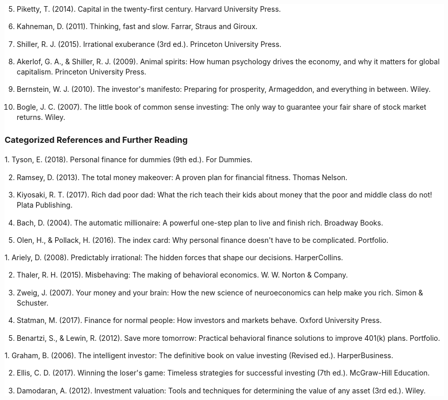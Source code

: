 5. Piketty, T. (2014). Capital in the twenty-first century. Harvard University Press.

6. Kahneman, D. (2011). Thinking, fast and slow. Farrar, Straus and Giroux.

7. Shiller, R. J. (2015). Irrational exuberance (3rd ed.). Princeton University Press.

8. Akerlof, G. A., & Shiller, R. J. (2009). Animal spirits: How human psychology drives the economy, and why it matters for global capitalism. Princeton University Press.

9. Bernstein, W. J. (2010). The investor's manifesto: Preparing for prosperity, Armageddon, and everything in between. Wiley.

10. Bogle, J. C. (2007). The little book of common sense investing: The only way to guarantee your fair share of stock market returns. Wiley.
</references>

### Categorized References and Further Reading

<category name="Personal Finance Fundamentals">
1. Tyson, E. (2018). Personal finance for dummies (9th ed.). For Dummies.

2. Ramsey, D. (2013). The total money makeover: A proven plan for financial fitness. Thomas Nelson.

3. Kiyosaki, R. T. (2017). Rich dad poor dad: What the rich teach their kids about money that the poor and middle class do not! Plata Publishing.

4. Bach, D. (2004). The automatic millionaire: A powerful one-step plan to live and finish rich. Broadway Books.

5. Olen, H., & Pollack, H. (2016). The index card: Why personal finance doesn't have to be complicated. Portfolio.
</category>

<category name="Behavioral Economics and Finance">
1. Ariely, D. (2008). Predictably irrational: The hidden forces that shape our decisions. HarperCollins.

2. Thaler, R. H. (2015). Misbehaving: The making of behavioral economics. W. W. Norton & Company.

3. Zweig, J. (2007). Your money and your brain: How the new science of neuroeconomics can help make you rich. Simon & Schuster.

4. Statman, M. (2017). Finance for normal people: How investors and markets behave. Oxford University Press.

5. Benartzi, S., & Lewin, R. (2012). Save more tomorrow: Practical behavioral finance solutions to improve 401(k) plans. Portfolio.
</category>

<category name="Investment Strategies and Market Analysis">
1. Graham, B. (2006). The intelligent investor: The definitive book on value investing (Revised ed.). HarperBusiness.

2. Ellis, C. D. (2017). Winning the loser's game: Timeless strategies for successful investing (7th ed.). McGraw-Hill Education.

3. Damodaran, A. (2012). Investment valuation: Tools and techniques for determining the value of any asset (3rd ed.). Wiley.
